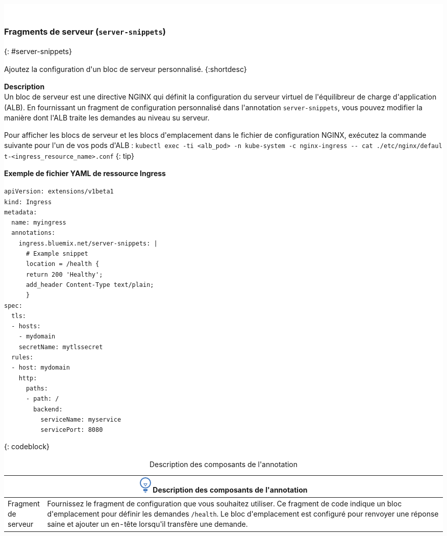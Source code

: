 </tr>
</tbody></table>

<br />


### Fragments de serveur (`server-snippets`)
{: #server-snippets}

Ajoutez la configuration d'un bloc de serveur personnalisé.
{:shortdesc}

**Description**</br>
Un bloc de serveur est une directive NGINX qui définit la configuration du serveur virtuel de l'équilibreur de charge d'application (ALB). En fournissant un fragment de configuration personnalisé dans l'annotation `server-snippets`, vous pouvez modifier la manière dont l'ALB traite les demandes au niveau su serveur.

Pour afficher les blocs de serveur et les blocs d'emplacement dans le fichier de configuration NGINX, exécutez la commande suivante pour l'un de vos pods d'ALB : `kubectl exec -ti <alb_pod> -n kube-system -c nginx-ingress -- cat ./etc/nginx/default-<ingress_resource_name>.conf`
{: tip}

**Exemple de fichier YAML de ressource Ingress**</br>

```
apiVersion: extensions/v1beta1
kind: Ingress
metadata:
  name: myingress
  annotations:
    ingress.bluemix.net/server-snippets: |
      # Example snippet
      location = /health {
      return 200 'Healthy';
      add_header Content-Type text/plain;
      }
spec:
  tls:
  - hosts:
    - mydomain
    secretName: mytlssecret
  rules:
  - host: mydomain
    http:
      paths:
      - path: /
        backend:
          serviceName: myservice
          servicePort: 8080
```
{: codeblock}

<table>
<caption>Description des composants de l'annotation</caption>
<thead>
<th colspan=2><img src="images/idea.png" alt="Icône Idée"/> Description des composants de l'annotation</th>
</thead>
<tbody>
<tr>
<td>Fragment de serveur</td>
<td>Fournissez le fragment de configuration que vous souhaitez utiliser. Ce fragment de code indique un bloc d'emplacement pour définir les demandes <code>/health</code>. Le bloc d'emplacement est configuré pour renvoyer une réponse saine et ajouter un en-tête lorsqu'il transfère une demande.</td>
</tr>